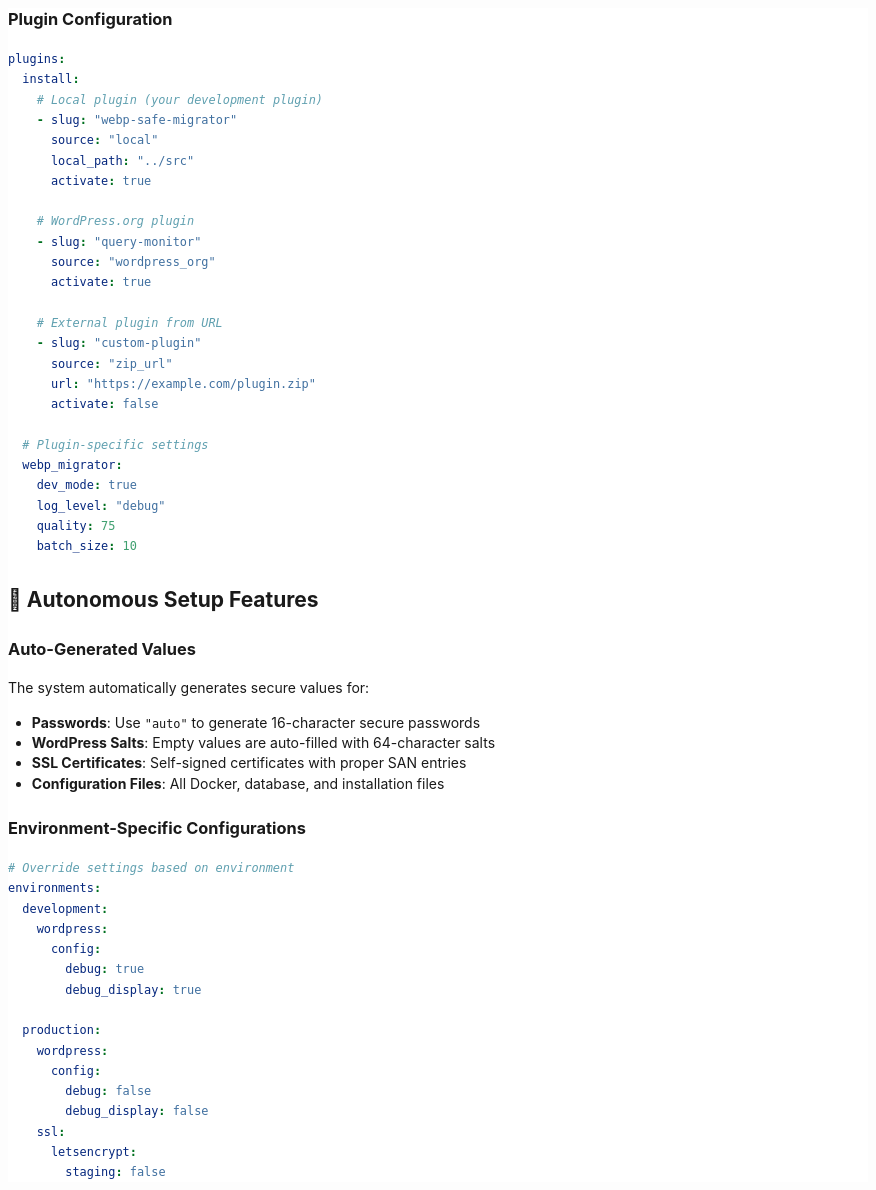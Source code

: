 ### Plugin Configuration

```yaml
plugins:
  install:
    # Local plugin (your development plugin)
    - slug: "webp-safe-migrator"
      source: "local"
      local_path: "../src"
      activate: true
    
    # WordPress.org plugin
    - slug: "query-monitor"
      source: "wordpress_org"
      activate: true
    
    # External plugin from URL
    - slug: "custom-plugin"
      source: "zip_url"
      url: "https://example.com/plugin.zip"
      activate: false
  
  # Plugin-specific settings
  webp_migrator:
    dev_mode: true
    log_level: "debug"
    quality: 75
    batch_size: 10
```

## 🤖 Autonomous Setup Features

### Auto-Generated Values

The system automatically generates secure values for:

- **Passwords**: Use `"auto"` to generate 16-character secure passwords
- **WordPress Salts**: Empty values are auto-filled with 64-character salts
- **SSL Certificates**: Self-signed certificates with proper SAN entries
- **Configuration Files**: All Docker, database, and installation files

### Environment-Specific Configurations

```yaml
# Override settings based on environment
environments:
  development:
    wordpress:
      config:
        debug: true
        debug_display: true
        
  production:
    wordpress:
      config:
        debug: false
        debug_display: false
    ssl:
      letsencrypt:
        staging: false
```
